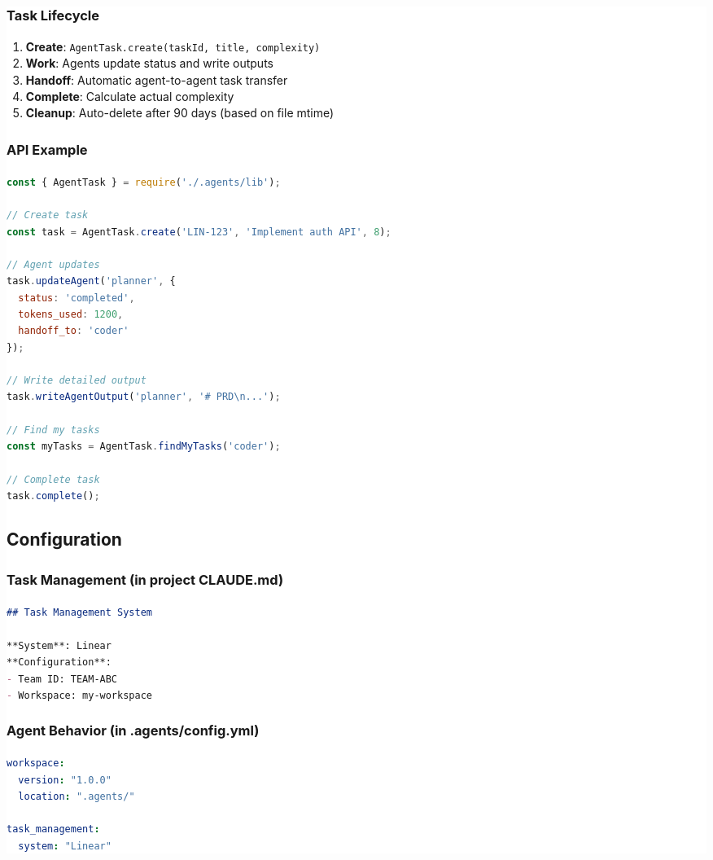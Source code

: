### Task Lifecycle

1. **Create**: `AgentTask.create(taskId, title, complexity)`
2. **Work**: Agents update status and write outputs
3. **Handoff**: Automatic agent-to-agent task transfer
4. **Complete**: Calculate actual complexity
5. **Cleanup**: Auto-delete after 90 days (based on file mtime)

### API Example

```javascript
const { AgentTask } = require('./.agents/lib');

// Create task
const task = AgentTask.create('LIN-123', 'Implement auth API', 8);

// Agent updates
task.updateAgent('planner', {
  status: 'completed',
  tokens_used: 1200,
  handoff_to: 'coder'
});

// Write detailed output
task.writeAgentOutput('planner', '# PRD\n...');

// Find my tasks
const myTasks = AgentTask.findMyTasks('coder');

// Complete task
task.complete();
```

## Configuration

### Task Management (in project CLAUDE.md)

```markdown
## Task Management System

**System**: Linear
**Configuration**:
- Team ID: TEAM-ABC
- Workspace: my-workspace
```

### Agent Behavior (in .agents/config.yml)

```yaml
workspace:
  version: "1.0.0"
  location: ".agents/"

task_management:
  system: "Linear"
```
